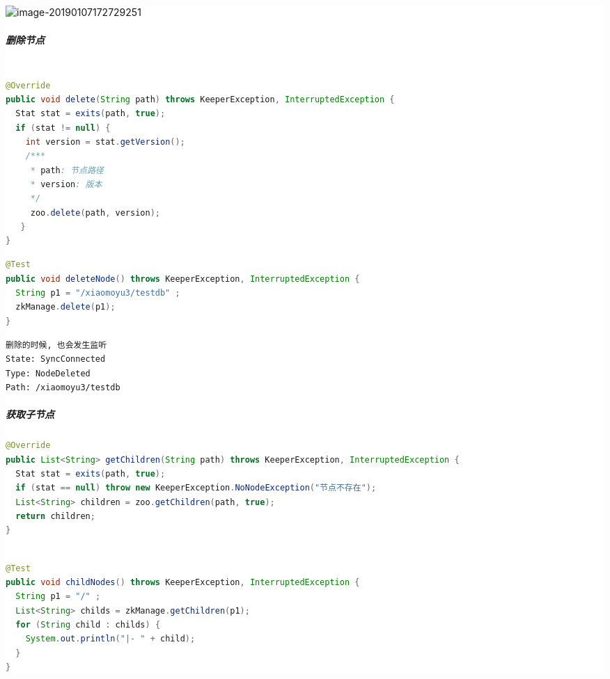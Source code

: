 
![image-20190107172729251](https://github.com/basebase/img_server/blob/master/zk/zk10.png?raw=true)


##### 删除节点

```java

@Override
public void delete(String path) throws KeeperException, InterruptedException {
  Stat stat = exits(path, true);
  if (stat != null) {
    int version = stat.getVersion();
    /***
     * path: 节点路径
     * version: 版本
     */
     zoo.delete(path, version);
   }
}
```


```java
@Test
public void deleteNode() throws KeeperException, InterruptedException {
  String p1 = "/xiaomoyu3/testdb" ;
  zkManage.delete(p1);
}
```

```text
删除的时候, 也会发生监听
State: SyncConnected
Type: NodeDeleted
Path: /xiaomoyu3/testdb
```



##### 获取子节点

```java
@Override
public List<String> getChildren(String path) throws KeeperException, InterruptedException {
  Stat stat = exits(path, true);
  if (stat == null) throw new KeeperException.NoNodeException("节点不存在");
  List<String> children = zoo.getChildren(path, true);
  return children;
}
```

```java

@Test
public void childNodes() throws KeeperException, InterruptedException {
  String p1 = "/" ;
  List<String> childs = zkManage.getChildren(p1);
  for (String child : childs) {
    System.out.println("|- " + child);
  }
}
```

